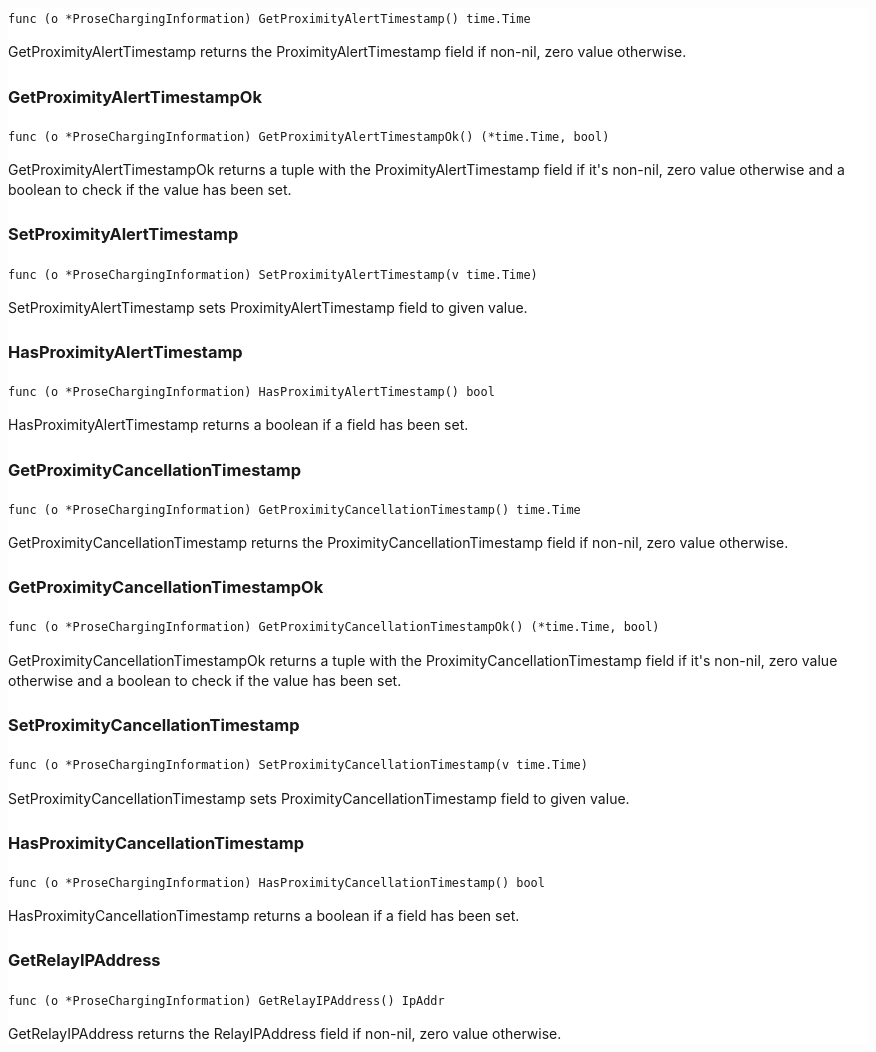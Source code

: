 `func (o *ProseChargingInformation) GetProximityAlertTimestamp() time.Time`

GetProximityAlertTimestamp returns the ProximityAlertTimestamp field if non-nil, zero value otherwise.

### GetProximityAlertTimestampOk

`func (o *ProseChargingInformation) GetProximityAlertTimestampOk() (*time.Time, bool)`

GetProximityAlertTimestampOk returns a tuple with the ProximityAlertTimestamp field if it's non-nil, zero value otherwise
and a boolean to check if the value has been set.

### SetProximityAlertTimestamp

`func (o *ProseChargingInformation) SetProximityAlertTimestamp(v time.Time)`

SetProximityAlertTimestamp sets ProximityAlertTimestamp field to given value.

### HasProximityAlertTimestamp

`func (o *ProseChargingInformation) HasProximityAlertTimestamp() bool`

HasProximityAlertTimestamp returns a boolean if a field has been set.

### GetProximityCancellationTimestamp

`func (o *ProseChargingInformation) GetProximityCancellationTimestamp() time.Time`

GetProximityCancellationTimestamp returns the ProximityCancellationTimestamp field if non-nil, zero value otherwise.

### GetProximityCancellationTimestampOk

`func (o *ProseChargingInformation) GetProximityCancellationTimestampOk() (*time.Time, bool)`

GetProximityCancellationTimestampOk returns a tuple with the ProximityCancellationTimestamp field if it's non-nil, zero value otherwise
and a boolean to check if the value has been set.

### SetProximityCancellationTimestamp

`func (o *ProseChargingInformation) SetProximityCancellationTimestamp(v time.Time)`

SetProximityCancellationTimestamp sets ProximityCancellationTimestamp field to given value.

### HasProximityCancellationTimestamp

`func (o *ProseChargingInformation) HasProximityCancellationTimestamp() bool`

HasProximityCancellationTimestamp returns a boolean if a field has been set.

### GetRelayIPAddress

`func (o *ProseChargingInformation) GetRelayIPAddress() IpAddr`

GetRelayIPAddress returns the RelayIPAddress field if non-nil, zero value otherwise.
